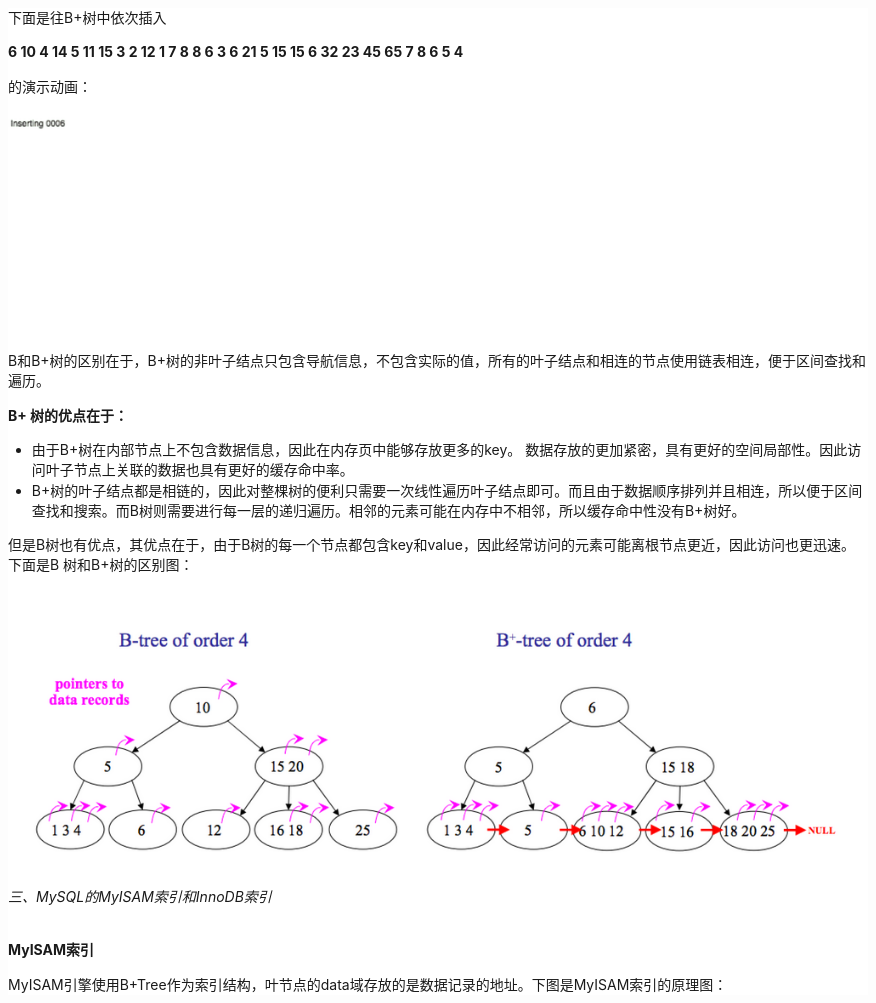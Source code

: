 下面是往B+树中依次插入

**6 10 4 14 5 11 15 3 2 12 1 7 8 8 6 3 6 21 5 15 15 6 32 23 45 65 7 8 6 5 4**

的演示动画：

![b+](./md_image/b+.gif)

B和B+树的区别在于，B+树的非叶子结点只包含导航信息，不包含实际的值，所有的叶子结点和相连的节点使用链表相连，便于区间查找和遍历。

**B+ 树的优点在于：**

- 由于B+树在内部节点上不包含数据信息，因此在内存页中能够存放更多的key。 数据存放的更加紧密，具有更好的空间局部性。因此访问叶子节点上关联的数据也具有更好的缓存命中率。
- B+树的叶子结点都是相链的，因此对整棵树的便利只需要一次线性遍历叶子结点即可。而且由于数据顺序排列并且相连，所以便于区间查找和搜索。而B树则需要进行每一层的递归遍历。相邻的元素可能在内存中不相邻，所以缓存命中性没有B+树好。

但是B树也有优点，其优点在于，由于B树的每一个节点都包含key和value，因此经常访问的元素可能离根节点更近，因此访问也更迅速。下面是B 树和B+树的区别图：

![8](./md_image/8.png)

###### 三、MySQL的MyISAM索引和InnoDB索引

**MyISAM索引**

MyISAM引擎使用B+Tree作为索引结构，叶节点的data域存放的是数据记录的地址。下图是MyISAM索引的原理图：
